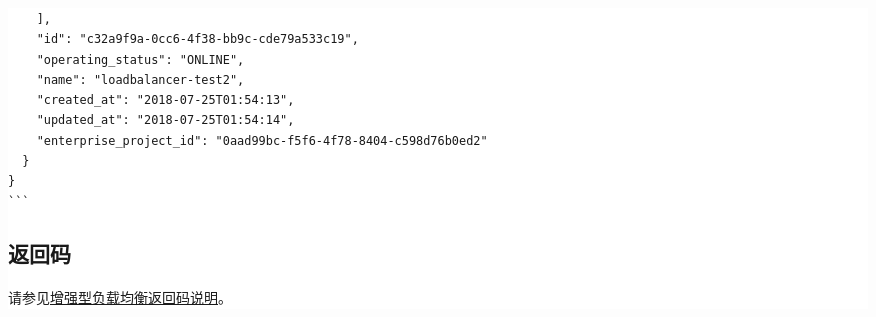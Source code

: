         ],
        "id": "c32a9f9a-0cc6-4f38-bb9c-cde79a533c19",
        "operating_status": "ONLINE",
        "name": "loadbalancer-test2",
        "created_at": "2018-07-25T01:54:13", 
        "updated_at": "2018-07-25T01:54:14",
        "enterprise_project_id": "0aad99bc-f5f6-4f78-8404-c598d76b0ed2" 
      }
    } 
    ```


## 返回码<a name="zh-cn_topic_0096561536_section64372710310"></a>

请参见[增强型负载均衡返回码说明](增强型负载均衡返回码说明.md)。

